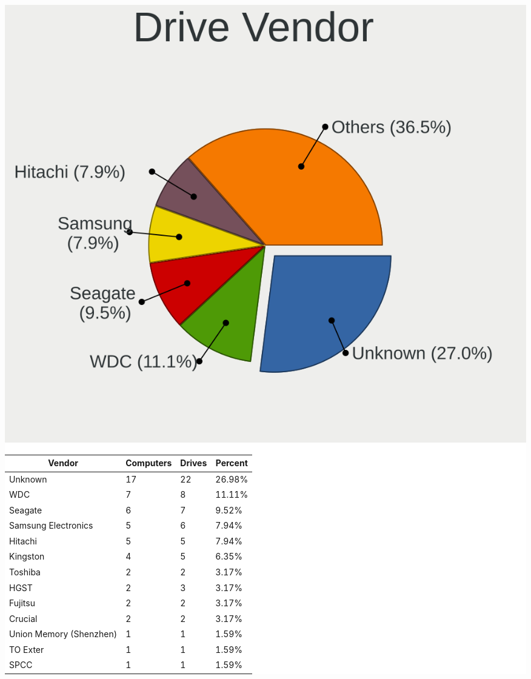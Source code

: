 ![Drive Vendor](./All/images/pie_chart/drive_vendor.svg)


| Vendor                  | Computers | Drives | Percent |
|-------------------------|-----------|--------|---------|
| Unknown                 | 17        | 22     | 26.98%  |
| WDC                     | 7         | 8      | 11.11%  |
| Seagate                 | 6         | 7      | 9.52%   |
| Samsung Electronics     | 5         | 6      | 7.94%   |
| Hitachi                 | 5         | 5      | 7.94%   |
| Kingston                | 4         | 5      | 6.35%   |
| Toshiba                 | 2         | 2      | 3.17%   |
| HGST                    | 2         | 3      | 3.17%   |
| Fujitsu                 | 2         | 2      | 3.17%   |
| Crucial                 | 2         | 2      | 3.17%   |
| Union Memory (Shenzhen) | 1         | 1      | 1.59%   |
| TO Exter                | 1         | 1      | 1.59%   |
| SPCC                    | 1         | 1      | 1.59%   |